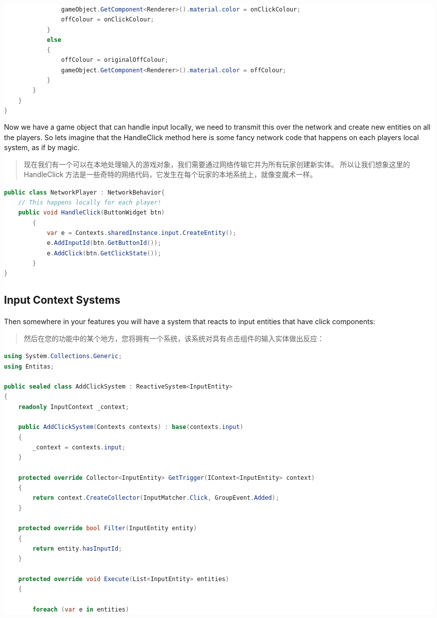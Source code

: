 ```csharp
                gameObject.GetComponent<Renderer>().material.color = onClickColour;
                offColour = onClickColour;
            }
            else
            {
                offColour = originalOffColour;
                gameObject.GetComponent<Renderer>().material.color = offColour;
            }
        }
    }
}
```

Now we have a game object that can handle input locally, we need to transmit this over the network and create new entities on all the players. So lets imagine that the HandleClick method here is some fancy network code that happens on each players local system, as if by magic.

>现在我们有一个可以在本地处理输入的游戏对象，我们需要通过网络传输它并为所有玩家创建新实体。 所以让我们想象这里的 HandleClick 方法是一些奇特的网络代码，它发生在每个玩家的本地系统上，就像变魔术一样。

```csharp
public class NetworkPlayer : NetworkBehavior{
    // This happens locally for each player!
    public void HandleClick(ButtonWidget btn)
        {
            var e = Contexts.sharedInstance.input.CreateEntity();    
            e.AddInputId(btn.GetButtonId());
            e.AddClick(btn.GetClickState());
        }
}
```

## Input Context Systems
Then somewhere in your features you will have a system that reacts to input entities that have click components:

>然后在您的功能中的某个地方，您将拥有一个系统，该系统对具有点击组件的输入实体做出反应：

```csharp
using System.Collections.Generic;
using Entitas;

public sealed class AddClickSystem : ReactiveSystem<InputEntity>
{
    readonly InputContext _context;

    public AddClickSystem(Contexts contexts) : base(contexts.input)
    {
        _context = contexts.input;
    }

    protected override Collector<InputEntity> GetTrigger(IContext<InputEntity> context)
    {
        return context.CreateCollector(InputMatcher.Click, GroupEvent.Added);
    }

    protected override bool Filter(InputEntity entity)
    {
        return entity.hasInputId;
    }

    protected override void Execute(List<InputEntity> entities)
    {

        foreach (var e in entities)
```